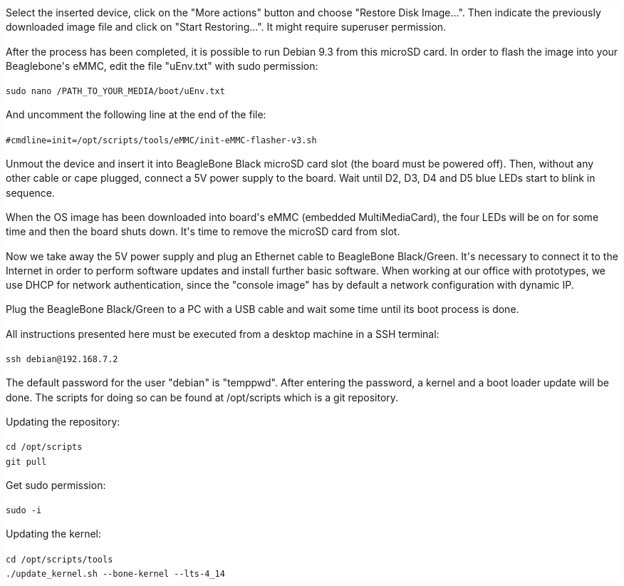 Select the inserted device, click on the "More actions" button and choose "Restore Disk Image...". Then indicate the previously downloaded image file and click on "Start Restoring...". It might require superuser permission.

After the process has been completed, it is possible to run Debian 9.3 from this microSD card. In order to flash the image into your Beaglebone's eMMC, edit the file "uEnv.txt" with sudo permission:

```
sudo nano /PATH_TO_YOUR_MEDIA/boot/uEnv.txt
```

And uncomment the following line at the end of the file:

```
#cmdline=init=/opt/scripts/tools/eMMC/init-eMMC-flasher-v3.sh
```

Unmout the device and insert it into BeagleBone Black microSD card slot (the board must be powered off). Then, without any other cable or cape plugged, connect a 5V power supply to the board. Wait until D2, D3, D4 and D5 blue LEDs start to blink in sequence.

When the OS image has been downloaded into board's eMMC (embedded MultiMediaCard), the four LEDs will be on for some time and then the board shuts down. It's time to remove the microSD card from slot.

Now we take away the 5V power supply and plug an Ethernet cable to BeagleBone Black/Green. It's necessary to connect it to the Internet in order to perform software updates and install further basic software. When working at our office with prototypes, we use DHCP for network authentication, since the "console image" has by default a network configuration with dynamic IP.

Plug the BeagleBone Black/Green to a PC with a USB cable and wait some time until its boot process is done.

All instructions presented here must be executed from a desktop machine in a SSH terminal:

```
ssh debian@192.168.7.2
```

The default password for the user "debian" is "temppwd". After entering the password, a kernel and a boot loader update will be done. The scripts for doing so can be found at /opt/scripts which is a git repository.

Updating the repository:

```
cd /opt/scripts
git pull
```

Get sudo permission:

```
sudo -i
```

Updating the kernel:

```
cd /opt/scripts/tools
./update_kernel.sh --bone-kernel --lts-4_14
```
